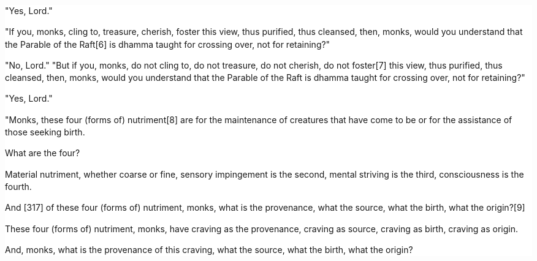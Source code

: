  "Yes, Lord."

 "If you, monks, cling to,
 treasure,
 cherish,
 foster this view,
 thus purified,
 thus cleansed,
 then, monks, would you understand
 that the Parable of the Raft[6]
 is dhamma taught for crossing over,
 not for retaining?"

 "No, Lord."
 "But if you, monks, do not cling to,
 do not treasure,
 do not cherish,
 do not foster[7] this view,
 thus purified,
 thus cleansed,
 then, monks, would you understand
 that the Parable of the Raft
 is dhamma taught for crossing over,
 not for retaining?"

 "Yes, Lord."

 "Monks, these four (forms of) nutriment[8]
 are for the maintenance
 of creatures that have come to be
 or for the assistance
 of those seeking birth.

 What are the four?

 Material nutriment,
 whether coarse or fine,
 sensory impingement is the second,
 mental striving is the third,
 consciousness is the fourth.

 And [317] of these four (forms of) nutriment, monks,
 what is the provenance,
 what the source,
 what the birth,
 what the origin?[9]

 These four (forms of) nutriment, monks,
 have craving as the provenance,
 craving as source,
 craving as birth,
 craving as origin.

 And, monks, what is the provenance
 of this craving,
 what the source,
 what the birth,
 what the origin?
